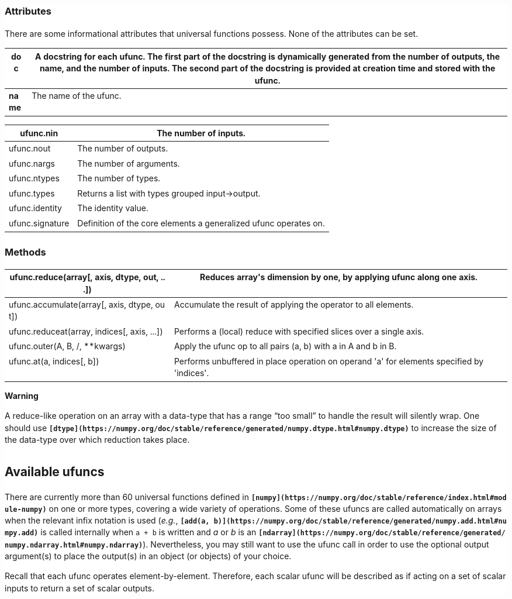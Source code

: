 ### Attributes

There are some informational attributes that universal functions possess. None of the attributes can be set.

| __doc__ | A docstring for each ufunc. The first part of the docstring is dynamically generated from the number of outputs, the name, and the number of inputs. The second part of the docstring is provided at creation time and stored with the ufunc. |
| --- | --- |
| __name__ | The name of the ufunc. |

| ufunc.nin | The number of inputs. |
| --- | --- |
| ufunc.nout | The number of outputs. |
| ufunc.nargs | The number of arguments. |
| ufunc.ntypes | The number of types. |
| ufunc.types | Returns a list with types grouped input->output. |
| ufunc.identity | The identity value. |
| ufunc.signature | Definition of the core elements a generalized ufunc operates on. |

### Methods

| ufunc.reduce(array[, axis, dtype, out, ...]) | Reduces array's dimension by one, by applying ufunc along one axis. |
| --- | --- |
| ufunc.accumulate(array[, axis, dtype, out]) | Accumulate the result of applying the operator to all elements. |
| ufunc.reduceat(array, indices[, axis, ...]) | Performs a (local) reduce with specified slices over a single axis. |
| ufunc.outer(A, B, /, **kwargs) | Apply the ufunc op to all pairs (a, b) with a in A and b in B. |
| ufunc.at(a, indices[, b]) | Performs unbuffered in place operation on operand 'a' for elements specified by 'indices'. |

**Warning**

A reduce-like operation on an array with a data-type that has a range “too small” to handle the result will silently wrap. One should use **`[dtype](https://numpy.org/doc/stable/reference/generated/numpy.dtype.html#numpy.dtype)`** to increase the size of the data-type over which reduction takes place.

## Available ufuncs

There are currently more than 60 universal functions defined in **`[numpy](https://numpy.org/doc/stable/reference/index.html#module-numpy)`** on one or more types, covering a wide variety of operations. Some of these ufuncs are called automatically on arrays when the relevant infix notation is used (*e.g.*, **`[add(a, b)](https://numpy.org/doc/stable/reference/generated/numpy.add.html#numpy.add)`** is called internally when `a + b` is written and *a* or *b* is an **`[ndarray](https://numpy.org/doc/stable/reference/generated/numpy.ndarray.html#numpy.ndarray)`**). Nevertheless, you may still want to use the ufunc call in order to use the optional output argument(s) to place the output(s) in an object (or objects) of your choice.

Recall that each ufunc operates element-by-element. Therefore, each scalar ufunc will be described as if acting on a set of scalar inputs to return a set of scalar outputs.
